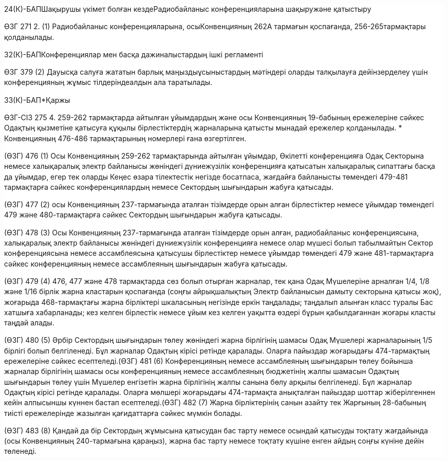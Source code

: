 24(К)-БАПШақырушы үкiмет болған кездеРадиобайланыс конференцияларына шақыружәне қатыстыру

ӨЗГ 271 2. (1) Радиобайланыс конференцияларына, осыКонвенцияның 262А тармағын қоспағанда, 256-265тармақтары қолданылады.

32(К)-БАПКонференциялар мен басқа дажиналыстардың iшкi регламентi

ӨЗГ 379 (2) Дауысқа салуға жататын барлық маңыздыұсыныстардың мәтiндерi оларды талқылауға дейiнзерделеу үшiн конференцияның жұмыс тiлдерiндеалдын ала таратылады.

33(К)-БАП*Қаржы

ӨЗГ-СIЗ 275        4. 259-262 тармақтарда айтылған ұйымдардың және                   осы Конвенцияның 19-бабының ережелерiне сәйкес                   Одақтың қызметiне қатысуға құқылы                   бiрлестiктердiң жарналарына қатысты мынадай                   ережелер қолданылады.                   * Конвенцияның 476-486 тармақтарының номерлерi ғана өзгертiлген.

(ӨЗГ) 476          (1) Осы Конвенцияның 259-262 тармақтарында                   айтылған ұйымдар, Өкiлеттi конференцияға Одақ                   Секторына немесе халықаралық электр байланысы                   жөнiндегi дүниежүзiлiк конференцияға қатысатын                   халықаралық сипаттағы басқа да ұйымдар, егер тек                   оларды Кеңес өзара тiлектестiк негiзде босатпаса,                   жағдайға байланысты төмендегi 479-481 тармақтарға                   сәйкес конференциялардың немесе Сектордың                   шығындарын жабуға қатысады.

(ӨЗГ) 477          (2) осы Конвенцияның 237-тармағында аталған                   тiзiмдерде орын алған бiрлестiктер немесе ұйымдар                   төмендегi 479 және 480-тармақтарға сәйкес                   Сектордың шығындарын жабуға қатысады.

(ӨЗГ) 478          (3) Осы Конвенцияның 237-тармағында аталған                   тiзiмдерде орын алған, радиобайланыс                   конференциясына, халықаралық электр байланысы                   жөнiндегi дүниежүзiлiк конференцияға немесе олар                   мүшесi болып табылмайтын Сектор конференциясына                   немесе ассамблеясына қатысушы бiрлестiктер немесе                   ұйымдар төмендегi 479 және 481-тармақтарға сәйкес                   конференцияның немесе ассамблеяның шығындарын                   жабуға қатысады.

(ӨЗГ) 479         (4) 476, 477 және 478 тармақтарда сөз болып                  отырған жарналар, тек қана Одақ Мүшелерiне                  арналған 1/4, 1/8 және 1/16 бiрлiк жарна кластарын                  қоспағанда (соңғы айрықшалықтың Электр байланысын                  дамыту секторына қатысы жоқ), жоғарыда 468-тармақтағы                  жарна бiрлiктерi шкаласының негiзiнде еркiн таңдалады;                  таңдалып алынған класс туралы Бас хатшыға хабарланады;                  кез келген бiрлестiк немесе ұйым кез келген уақытта                  өздерi бұрын қабылдағаннан жоғары класты таңдай алады.

(ӨЗГ) 480         (5) Әрбiр Сектордың шығындарын төлеу жөнiндегi                  жарна бiрлiгiнiң шамасы Одақ Мүшелерi жарналарының                  1/5 бiрлiгi болып белгiленедi. Бұл жарналар Одақтың                  кiрiсi ретiнде қаралады. Оларға пайыздар жоғарыдағы                  474-тармақтың ережелерiне сәйкес есептеледi.(ӨЗГ) 481         (6) Конференцияның немесе ассамблеяның                  шығындарын төлеу бойынша жарналар бiрлiгiнiң                  шамасы осы конференцияның немесе ассамблеяның                  бюджетiнiң жалпы шамасын Одақтың шығындарын төлеу                  үшiн Мүшелер енгiзетiн жарна бiрлiгiнiң жалпы                  санына бөлу арқылы белгiленедi. Бұл жарналар Одақтың                  кiрiсi ретiнде қаралады. Оларға мөлшерi жоғарыдағы                  474-тармақта анықталған пайыздар шоттар                  жiберiлгеннен кейiн алпысыншы күннен бастап есептеледi.(ӨЗГ) 482         (7) Жарна бiрлiктерiнiң санын азайту тек Жарғының                  28-бабының тиiстi ережелерiнде жазылған қағидаттарға                  сәйкес мүмкiн болады.

(ӨЗГ) 483         (8) Қандай да бiр Сектордың жұмысына қатысудан                  бас тарту немесе осындай қатысуды тоқтату                  жағдайында (осы Конвенцияның 240-тармағына                  қараңыз), жарна бас тарту немесе тоқтату күшiне                  енген айдың соңғы күнiне дейiн төленедi.
